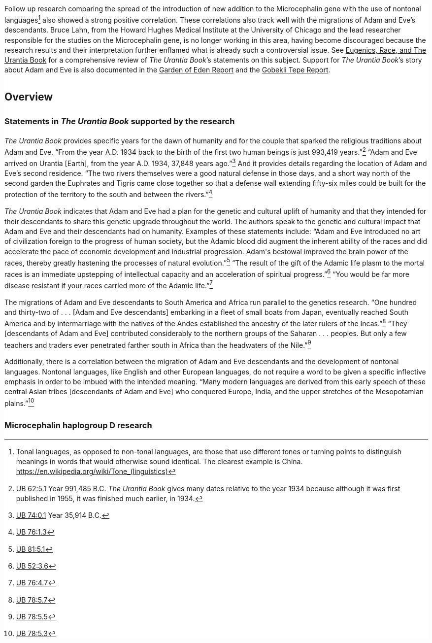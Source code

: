 Follow up research comparing the spread of the introduction of new addition to the Microcephalin gene with the use of nontonal languages[^2] also showed a strong positive correlation. These correlations also track well with the migrations of Adam and Eve’s descendants. Bruce Lahn, from the Howard Hughes Medical Institute at the University of Chicago and the lead researcher responsible for the studies on the Microcephalin gene, is no longer working in this area, having become discouraged because the research results and their interpretation further enflamed what is already such a controversial issue. See [Eugenics, Race, and The Urantia Book](/en/book/Halbert_Katzen/Eugenics_Race_and_The_Urantia_Book) for a comprehensive review of *The Urantia Book*’s statements on this subject. Support for *The Urantia Book*’s story about Adam and Eve is also documented in the [Garden of Eden Report](/en/article/Halbert_Katzen/Garden_of_Eden) and the [Gobekli Tepe Report](/en/article/Halbert_Katzen/Gobekli_Tepe).

## Overview

### Statements in *The Urantia Book* supported by the research

*The Urantia Book* provides specific years for the dawn of humanity and for the couple that sparked the religious traditions about Adam and Eve. “From the year A.D. 1934 back to the birth of the first two human beings is just 993,419 years.”[^3] “Adam and Eve arrived on Urantia [Earth], from the year A.D. 1934, 37,848 years ago.”[^4] And it provides details regarding the location of Adam and Eve’s second residence. “The two rivers themselves were a good natural defense in those days, and a short way north of the second garden the Euphrates and Tigris came close together so that a defense wall extending fifty-six miles could be built for the protection of the territory to the south and between the rivers.”[^5]

*The Urantia Book* indicates that Adam and Eve had a plan for the genetic and cultural uplift of humanity and that they intended for their descendants to share this genetic upgrade throughout the world. The authors speak to the genetic and cultural impact that Adam and Eve and their descendants had on humanity. Examples of these statements include: “Adam and Eve introduced no art of civilization foreign to the progress of human society, but the Adamic blood did augment the inherent ability of the races and did accelerate the pace of economic development and industrial progression. Adam's bestowal improved the brain power of the races, thereby greatly hastening the processes of natural evolution.”[^6] “The result of the gift of the Adamic life plasm to the mortal races is an immediate upstepping of intellectual capacity and an acceleration of spiritual progress.”[^7] “You would be far more disease resistant if your races carried more of the Adamic life.”[^8]

The migrations of Adam and Eve descendants to South America and Africa run parallel to the genetics research. “One hundred and thirty-two of . . . [Adam and Eve descendants] embarking in a fleet of small boats from Japan, eventually reached South America and by intermarriage with the natives of the Andes established the ancestry of the later rulers of the Incas.”[^9] “They [descendants of Adam and Eve] contributed considerably to the northern groups of the Saharan . . . peoples. But only a few teachers and traders ever penetrated farther south in Africa than the headwaters of the Nile.”[^10]

Additionally, there is a correlation between the migration of Adam and Eve descendants and the development of nontonal languages. Nontonal languages, like English and other European languages, do not require a word to be given a specific inflective emphasis in order to be imbued with the intended meaning. “Many modern languages are derived from this early speech of these central Asian tribes [descendants of Adam and Eve] who conquered Europe, India, and the upper stretches of the Mesopotamian plains.”[^11]

### Microcephalin haplogroup D research


[^1]: https://en.wikipedia.org/wiki/Microcephalin
[^2]: Tonal languages, as opposed to non-tonal languages, are those that use different tones or turning points to distinguish meanings in words that would otherwise sound identical. The clearest example is China. https://en.wikipedia.org/wiki/Tone_(linguistics)
[^3]: <a id="a633_6"></a>[UB 62:5.1](/en/The_Urantia_Book/62#p5_1) Year 991,485 B.C. *The Urantia Book* gives many dates relative to the year 1934 because although it was first published in 1955, it was finished much earlier, in 1934.
[^4]: <a id="a635_6"></a>[UB 74:0.1](/en/The_Urantia_Book/74#p0_1) Year 35,914 B.C.
[^5]: <a id="a637_6"></a>[UB 76:1.3](/en/The_Urantia_Book/76#p1_3)
[^6]: <a id="a639_6"></a>[UB 81:5.1](/en/The_Urantia_Book/81#p5_1)
[^7]: <a id="a641_6"></a>[UB 52:3.6](/en/The_Urantia_Book/52#p3_6)
[^8]: <a id="a643_6"></a>[UB 76:4.7](/en/The_Urantia_Book/76#p4_7)
[^9]: <a id="a645_6"></a>[UB 78:5.7](/en/The_Urantia_Book/78#p5_7)
[^10]: <a id="a647_7"></a>[UB 78:5.5](/en/The_Urantia_Book/78#p5_5)
[^11]: <a id="a649_7"></a>[UB 78:5.3](/en/The_Urantia_Book/78#p5_3)
[^12]: A haplogroup, or set of haplotypes, is in genetics a large group of gene combinations that are passed on to offspring together. https://en.wikipedia.org/wiki/Haplogroup
[^13]: A clade is what is called in biology each of the branches that are obtained after making a single cut in the phylogenetic tree. It begins with a common ancestor and consists of all its descendants, which form a single branch on the tree of life. https://en.wikipedia.org/wiki/Clade
[^14]: <a id="a655_7"></a>[UB 81:5.1](/en/The_Urantia_Book/81#p5_1)
[^15]: <a id="a657_7"></a>[UB 78:4.5](/en/The_Urantia_Book/78#p4_5)
[^16]: <a id="a659_7"></a>[UB 78:4.6](/en/The_Urantia_Book/78#p4_6)
[^17]: <a id="a661_7"></a>[UB 65:5.2](/en/The_Urantia_Book/65#p5_2)
[^18]: <a id="a663_7"></a>[UB 65:5.2](/en/The_Urantia_Book/65#p5_2)
[^19]: <a id="a665_7"></a>[UB 65:5.2](/en/The_Urantia_Book/65#p5_2)
[^20]: <a id="a667_7"></a>[UB 76:4.7](/en/The_Urantia_Book/76#p4_7)
[^21]: <a id="a669_7"></a>[UB 51:1.3](/en/The_Urantia_Book/51#p1_3)
[^22]: *Human Brain Is Still Evolving*, *Howard Hugues Medical Institute*, sept. 2005, http://www.hhmi.org/news/lahn4.html [LAHN article]
[^23]: Russell Thomson, Jonathan K. Pritchard, Peidong Shen, Peter J. Oefner, y Marcus W. Feldman, *Recent common ancestry of human Y chromosomes: Evidence from DNA sequence data*, *Stanford University School of Medicine*, june 2000, https://www.pnas.org/content/97/13/7360.full, [Standford report].
[^24]: Johnathan Storlie, *Y-DNA Haplogroup History*, https://sites.google.com/a/luther.edu/johnathan-storlie-phd/john-s-y-dna-haplogroup-history [STORLIE article]
[^25]: Wei Wei, Qasim Ayub, Yuan Chen, Shane McCarthy, Yiping Hou, Ignazio Carbone, Yali Xue y Chris Tyler-Smith, *A calibrated human Y-chromosomal phylogeny based on resequencing*, *Genome Research*, october 2012, https://genome.cshlp.org/content/23/2/388.full
[^26]: http://en.wikipedia.org/wiki/Most_recent_common_ancestor
[^27]: Patrick D. Evans, Sandra L. Gilbert, Nitzan Mekel-Bobrov, Eric J. Vallender, Jeffrey R. Anderson, Leila M. Vaez-Azizi, Sarah A. Tishkoff, Richard R. Hudson, Bruce T. Lahn, *Microcephalin, a Gene Regulating Brain Size, Continues to Evolve Adaptively in Humans*, *Science*, sept. 2005, https://science.sciencemag.org/content/309/5741/1717.full, [Science article]
[^28]: Patrick D. Evans, Nitzan Mekel-Bobrov, Eric J. Vallender, Richard R. Hudson, y Bruce T. Lahn; *Evidence that the adaptive allele of the brain size gene microcephalin introgressed into Homo sapiens from an archaic Homo lineage*, *Proceedings of the National Academy of Sciences* (PNAS); http://www.pnas.org/content/103/48/18178.full, [PNAS article]
[^29]: <a id="a685_7"></a>[UB 74:0.1](/en/The_Urantia_Book/74#p0_1)
[^30]: <a id="a687_7"></a>[UB 62:5.1](/en/The_Urantia_Book/62#p5_1)
[^31]: <a id="a689_7"></a>[UB 63:1.1](/en/The_Urantia_Book/63#p1_1)
[^32]: <a id="a691_7"></a>[UB 51:1.3](/en/The_Urantia_Book/51#p1_3)
[^33]: Bruce T. Lahn; *Could Interbreeding Between Humans and Neanderthals Have Led to an Enhanced Human Brain?*; Howard Hughes Medical Institute, 6/11/2006, http://www.hhmi.org/news/lahn20061006.html [LAHN2 article]
[^34]: <a id="a695_7"></a>[UB 78:3.2](/en/The_Urantia_Book/78#p3_2)
[^35]: <a id="a697_7"></a>[UB 78:3.3](/en/The_Urantia_Book/78#p3_3)
[^36]: <a id="a699_7"></a>[UB 78:3.5](/en/The_Urantia_Book/78#p3_5)
[^37]: <a id="a701_7"></a>[UB 78:2.5](/en/The_Urantia_Book/78#p2_5)
[^38]: <a id="a703_7"></a>[UB 78:5.7](/en/The_Urantia_Book/78#p5_7)
[^39]: <a id="a705_7"></a>[UB 64:6.26](/en/The_Urantia_Book/64#p6_26)
[^40]: <a id="a707_7"></a>[UB 78:5.5](/en/The_Urantia_Book/78#p5_5)
[^41]: <a id="a709_7"></a>[UB 78:5.8](/en/The_Urantia_Book/78#p5_8)
[^42]: <a id="a711_7"></a>[UB 76:1.1](/en/The_Urantia_Book/76#p1_1)
[^43]: <a id="a713_7"></a>[UB 76:1.3](/en/The_Urantia_Book/76#p1_3)
[^44]: <a id="a715_7"></a>[UB 78:0.1](/en/The_Urantia_Book/78#p0_1)
[^45]: <a id="a717_7"></a>[UB 78:1.3](/en/The_Urantia_Book/78#p1_3)
[^46]: <a id="a719_7"></a>[UB 62:4.3](/en/The_Urantia_Book/62#p4_3)
[^47]: <a id="a721_7"></a>[UB 81:5.1](/en/The_Urantia_Book/81#p5_1)
[^48]: <a id="a723_7"></a>[UB 76:6.4](/en/The_Urantia_Book/76#p6_4)
[^49]: <a id="a725_7"></a>[UB 73:7.3](/en/The_Urantia_Book/73#p7_3)
[^50]: <a id="a727_7"></a>[UB 73:7.4](/en/The_Urantia_Book/73#p7_4)
[^51]: <a id="a729_7"></a>[UB 76:4.8](/en/The_Urantia_Book/76#p4_8)
[^52]: <a id="a731_7"></a>[UB 78:1.3](/en/The_Urantia_Book/78#p1_3)
[^53]: <a id="a733_7"></a>[UB 78:5.1-3](/en/The_Urantia_Book/78#p5_1)
[^54]: A panmictic population is one where all individuals are potential partners. This assumes that there are no mating restrictions, neither genetic or behavioural, upon the population, and that therefore all recombination is possible. http://en.wikipedia.org/wiki/Panmictic
[^55]: In biology, introgression is the movement of genes from one species to another as a result of a process of interspecific hybridization followed by backcrossing, that is, crossing of a descendant with someone of the parent race. https://en.wikipedia.org/wiki/Introgression
[^56]: Mark Henderson, *Speaking in tones? Blame it on your genes*, *The Times*, may 2007, https://www.thetimes.co.uk/article/speaking-in-tones-blame-it-on-your-genes-ctkjvh7qnnv
[^57]: Dan Dediu y D. Robert Ladd, *Linguistic tone is related to the population frequency of the adaptive haplogroups of two brain size genes, ASPM and Microcephalin*, *PNAS*, june 2007, http://www.pnas.org/content/104/26/10944.full.pdf, [PNAS2 article]
[^58]: <a id="a743_7"></a>[UB 78:5.3](/en/The_Urantia_Book/78#p5_3)
[^59]: <a id="a745_7"></a>[UB 52:3.6](/en/The_Urantia_Book/52#p3_6)
[^60]: <a id="a747_7"></a>[UB 81:5.1](/en/The_Urantia_Book/81#p5_1)
[^61]: Antonio Regalado, *Scientist's Study Of Brain Genes Sparks a Backlash*, *Wall Street Journal*, 6/6/2006, https://www.wsj.com/articles/SB115040765329081636
[^62]: <a id="a751_7"></a>[UB 85:5.1](/en/The_Urantia_Book/85#p5_1)
[^63]: <a id="a753_7"></a>[UB 101:4.2](/en/The_Urantia_Book/101#p4_2)
